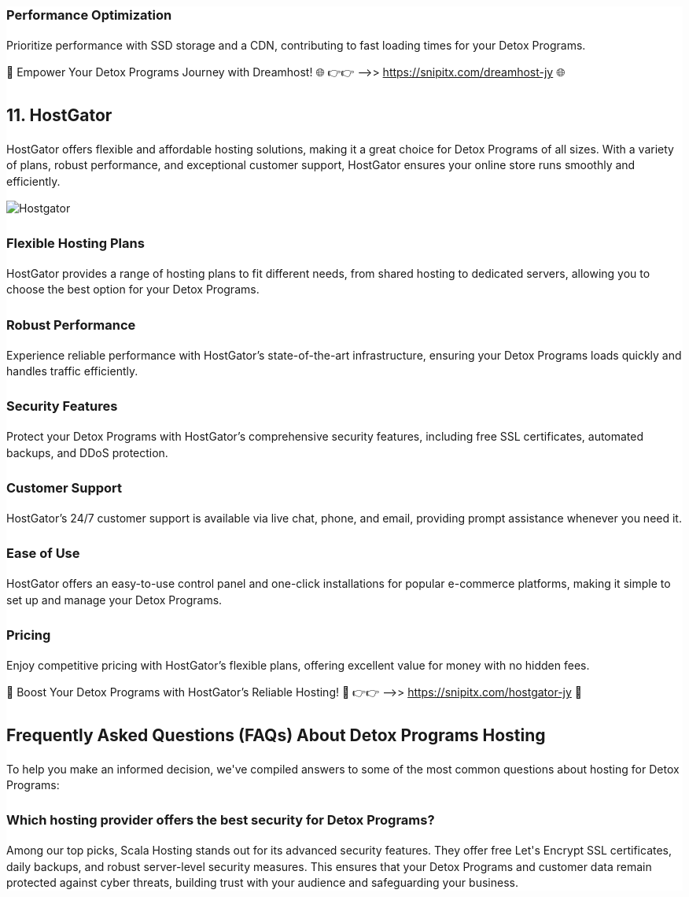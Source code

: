 ### Performance Optimization
Prioritize performance with SSD storage and a CDN, contributing to fast loading times for your Detox Programs.

🚀 Empower Your Detox Programs Journey with Dreamhost! 🌐
👉👉 -->> https://snipitx.com/dreamhost-jy 🌐

## 11. HostGator

HostGator offers flexible and affordable hosting solutions, making it a great choice for Detox Programs of all sizes. With a variety of plans, robust performance, and exceptional customer support, HostGator ensures your online store runs smoothly and efficiently.

![Hostgator](https://i.imgur.com/SNC0dSu.jpeg "Hostgator Hosting")

### Flexible Hosting Plans
HostGator provides a range of hosting plans to fit different needs, from shared hosting to dedicated servers, allowing you to choose the best option for your Detox Programs.

### Robust Performance
Experience reliable performance with HostGator’s state-of-the-art infrastructure, ensuring your Detox Programs loads quickly and handles traffic efficiently.

### Security Features
Protect your Detox Programs with HostGator’s comprehensive security features, including free SSL certificates, automated backups, and DDoS protection.

### Customer Support
HostGator’s 24/7 customer support is available via live chat, phone, and email, providing prompt assistance whenever you need it.

### Ease of Use
HostGator offers an easy-to-use control panel and one-click installations for popular e-commerce platforms, making it simple to set up and manage your Detox Programs.

### Pricing
Enjoy competitive pricing with HostGator’s flexible plans, offering excellent value for money with no hidden fees.

🌟 Boost Your Detox Programs with HostGator’s Reliable Hosting! 🚀
👉👉 -->> https://snipitx.com/hostgator-jy 🚀

## Frequently Asked Questions (FAQs) About Detox Programs Hosting

To help you make an informed decision, we've compiled answers to some of the most common questions about hosting for Detox Programs:

### Which hosting provider offers the best security for Detox Programs? 
Among our top picks, Scala Hosting stands out for its advanced security features. They offer free Let's Encrypt SSL certificates, daily backups, and robust server-level security measures. This ensures that your Detox Programs and customer data remain protected against cyber threats, building trust with your audience and safeguarding your business.
